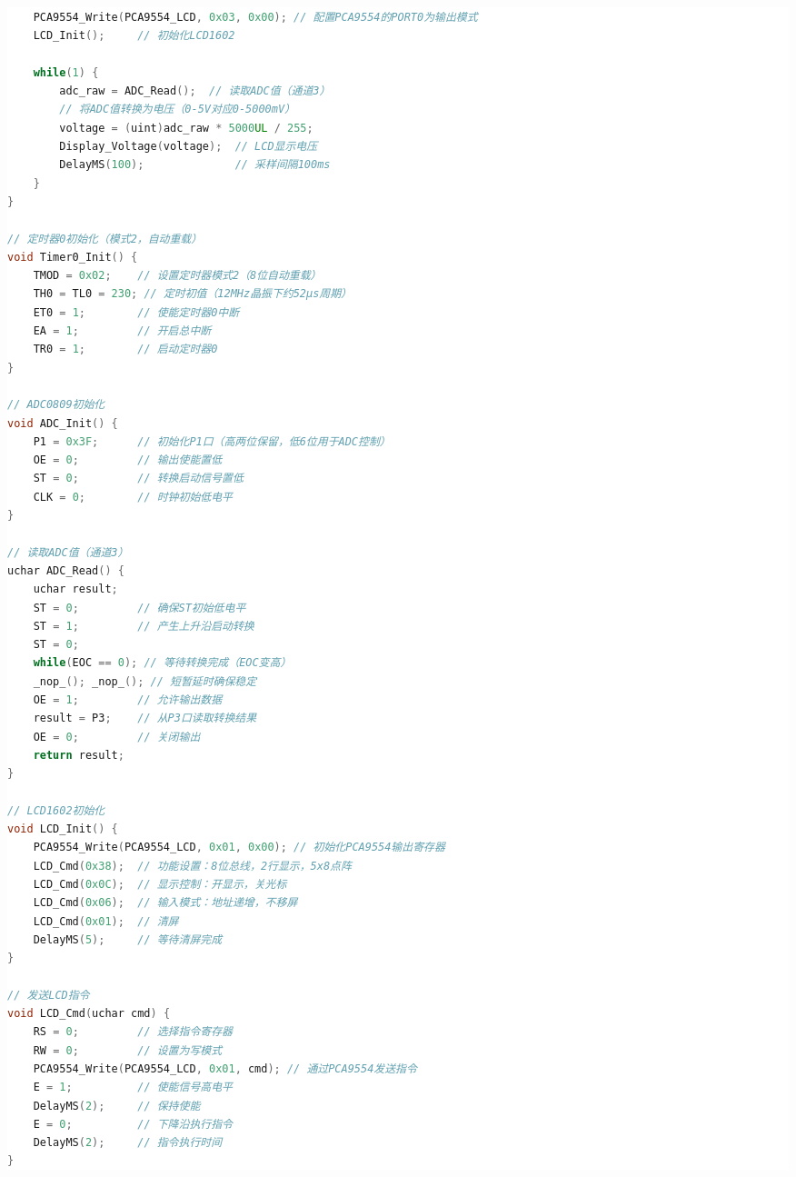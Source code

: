 ```c
    PCA9554_Write(PCA9554_LCD, 0x03, 0x00); // 配置PCA9554的PORT0为输出模式
    LCD_Init();     // 初始化LCD1602
  
    while(1) {
        adc_raw = ADC_Read();  // 读取ADC值（通道3）
        // 将ADC值转换为电压（0-5V对应0-5000mV）
        voltage = (uint)adc_raw * 5000UL / 255; 
        Display_Voltage(voltage);  // LCD显示电压
        DelayMS(100);              // 采样间隔100ms
    }
}

// 定时器0初始化（模式2，自动重载）
void Timer0_Init() {
    TMOD = 0x02;    // 设置定时器模式2（8位自动重载）
    TH0 = TL0 = 230; // 定时初值（12MHz晶振下约52μs周期）
    ET0 = 1;        // 使能定时器0中断
    EA = 1;         // 开启总中断
    TR0 = 1;        // 启动定时器0
}

// ADC0809初始化
void ADC_Init() {
    P1 = 0x3F;      // 初始化P1口（高两位保留，低6位用于ADC控制）
    OE = 0;         // 输出使能置低
    ST = 0;         // 转换启动信号置低
    CLK = 0;        // 时钟初始低电平
}

// 读取ADC值（通道3）
uchar ADC_Read() {
    uchar result;
    ST = 0;         // 确保ST初始低电平
    ST = 1;         // 产生上升沿启动转换
    ST = 0;
    while(EOC == 0); // 等待转换完成（EOC变高）
    _nop_(); _nop_(); // 短暂延时确保稳定
    OE = 1;         // 允许输出数据
    result = P3;    // 从P3口读取转换结果
    OE = 0;         // 关闭输出
    return result;
}

// LCD1602初始化
void LCD_Init() {
    PCA9554_Write(PCA9554_LCD, 0x01, 0x00); // 初始化PCA9554输出寄存器
    LCD_Cmd(0x38);  // 功能设置：8位总线，2行显示，5x8点阵
    LCD_Cmd(0x0C);  // 显示控制：开显示，关光标
    LCD_Cmd(0x06);  // 输入模式：地址递增，不移屏
    LCD_Cmd(0x01);  // 清屏
    DelayMS(5);     // 等待清屏完成
}

// 发送LCD指令
void LCD_Cmd(uchar cmd) {
    RS = 0;         // 选择指令寄存器
    RW = 0;         // 设置为写模式
    PCA9554_Write(PCA9554_LCD, 0x01, cmd); // 通过PCA9554发送指令
    E = 1;          // 使能信号高电平
    DelayMS(2);     // 保持使能
    E = 0;          // 下降沿执行指令
    DelayMS(2);     // 指令执行时间
}
```